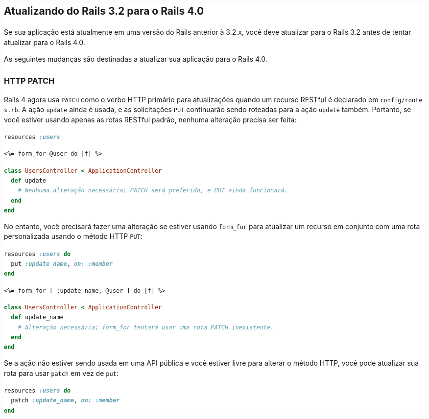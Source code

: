 Atualizando do Rails 3.2 para o Rails 4.0
-----------------------------------------

Se sua aplicação está atualmente em uma versão do Rails anterior à 3.2.x, você deve atualizar para o Rails 3.2 antes de tentar atualizar para o Rails 4.0.

As seguintes mudanças são destinadas a atualizar sua aplicação para o Rails 4.0.

### HTTP PATCH
Rails 4 agora usa `PATCH` como o verbo HTTP primário para atualizações quando um recurso RESTful é declarado em `config/routes.rb`. A ação `update` ainda é usada, e as solicitações `PUT` continuarão sendo roteadas para a ação `update` também. Portanto, se você estiver usando apenas as rotas RESTful padrão, nenhuma alteração precisa ser feita:

```ruby
resources :users
```

```erb
<%= form_for @user do |f| %>
```

```ruby
class UsersController < ApplicationController
  def update
    # Nenhuma alteração necessária; PATCH será preferido, e PUT ainda funcionará.
  end
end
```

No entanto, você precisará fazer uma alteração se estiver usando `form_for` para atualizar um recurso em conjunto com uma rota personalizada usando o método HTTP `PUT`:

```ruby
resources :users do
  put :update_name, on: :member
end
```

```erb
<%= form_for [ :update_name, @user ] do |f| %>
```

```ruby
class UsersController < ApplicationController
  def update_name
    # Alteração necessária; form_for tentará usar uma rota PATCH inexistente.
  end
end
```

Se a ação não estiver sendo usada em uma API pública e você estiver livre para alterar o método HTTP, você pode atualizar sua rota para usar `patch` em vez de `put`:

```ruby
resources :users do
  patch :update_name, on: :member
end
```
